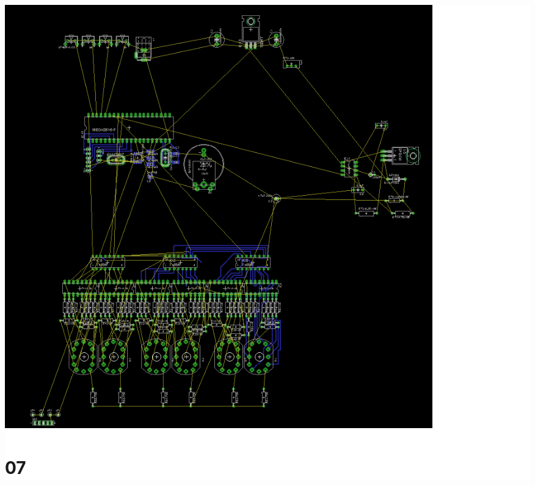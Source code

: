 <img src="https://raw.githubusercontent.com/dotignore/Raspberry/master/differents_things/projects/18_nix/03.png" alt="" data-canonical-src="" width="700" />

# 07